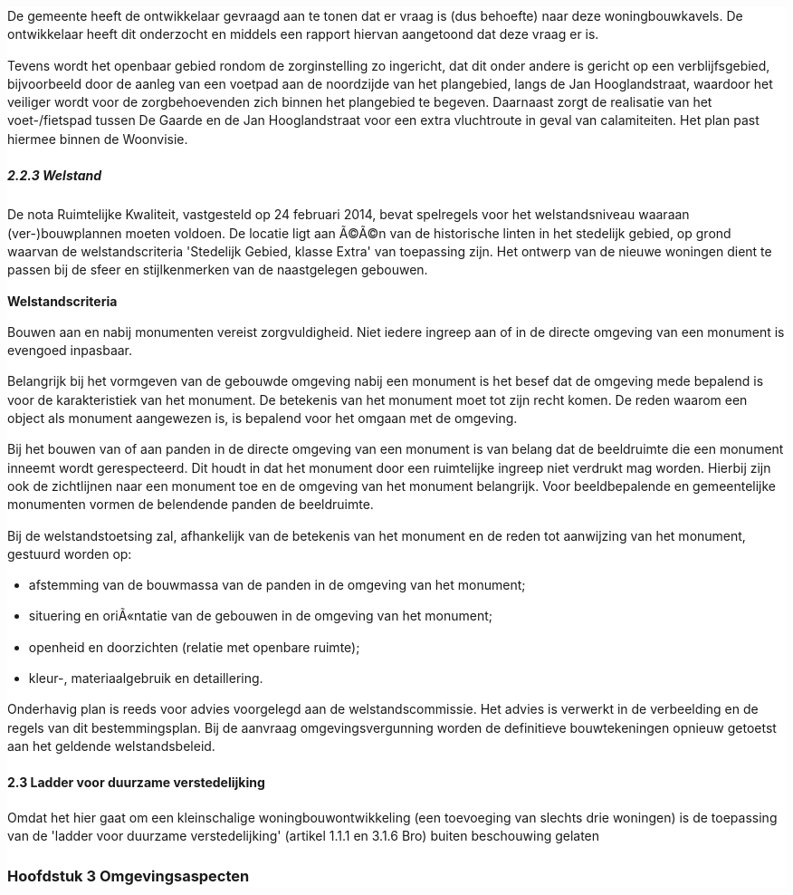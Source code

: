 De gemeente heeft de ontwikkelaar gevraagd aan te tonen dat er vraag is (dus behoefte) naar deze woningbouwkavels. De ontwikkelaar heeft dit onderzocht en middels een rapport hiervan aangetoond dat deze vraag er is.

Tevens wordt het openbaar gebied rondom de zorginstelling zo ingericht, dat dit onder andere is gericht op een verblijfsgebied, bijvoorbeeld door de aanleg van een voetpad aan de noordzijde van het plangebied, langs de Jan Hooglandstraat, waardoor het veiliger wordt voor de zorgbehoevenden zich binnen het plangebied te begeven. Daarnaast zorgt de realisatie van het voet\-/fietspad tussen De Gaarde en de Jan Hooglandstraat voor een extra vluchtroute in geval van calamiteiten. Het plan past hiermee binnen de Woonvisie.

##### 2\.2\.3 Welstand

De nota Ruimtelijke Kwaliteit, vastgesteld op 24 februari 2014, bevat spelregels voor het welstandsniveau waaraan (ver\-)bouwplannen moeten voldoen. De locatie ligt aan Ã©Ã©n van de historische linten in het stedelijk gebied, op grond waarvan de welstandscriteria 'Stedelijk Gebied, klasse Extra' van toepassing zijn. Het ontwerp van de nieuwe woningen dient te passen bij de sfeer en stijlkenmerken van de naastgelegen gebouwen.

**Welstandscriteria**

Bouwen aan en nabij monumenten vereist zorgvuldigheid. Niet iedere ingreep aan of in de directe omgeving van een monument is evengoed inpasbaar.

Belangrijk bij het vormgeven van de gebouwde omgeving nabij een monument is het besef dat de omgeving mede bepalend is voor de karakteristiek van het monument. De betekenis van het monument moet tot zijn recht komen. De reden waarom een object als monument aangewezen is, is bepalend voor het omgaan met de omgeving.

Bij het bouwen van of aan panden in de directe omgeving van een monument is van belang dat de beeldruimte die een monument inneemt wordt gerespecteerd. Dit houdt in dat het monument door een ruimtelijke ingreep niet verdrukt mag worden. Hierbij zijn ook de zichtlijnen naar een monument toe en de omgeving van het monument belangrijk. Voor beeldbepalende en gemeentelijke monumenten vormen de belendende panden de beeldruimte.

Bij de welstandstoetsing zal, afhankelijk van de betekenis van het monument en de reden tot aanwijzing van het monument, gestuurd worden op:

* afstemming van de bouwmassa van de panden in de omgeving van het monument;

* situering en oriÃ«ntatie van de gebouwen in de omgeving van het monument;

* openheid en doorzichten (relatie met openbare ruimte);

* kleur\-, materiaalgebruik en detaillering.

Onderhavig plan is reeds voor advies voorgelegd aan de welstandscommissie. Het advies is verwerkt in de verbeelding en de regels van dit bestemmingsplan. Bij de aanvraag omgevingsvergunning worden de definitieve bouwtekeningen opnieuw getoetst aan het geldende welstandsbeleid.

#### 2\.3 Ladder voor duurzame verstedelijking

Omdat het hier gaat om een kleinschalige woningbouwontwikkeling (een toevoeging van slechts drie woningen) is de toepassing van de 'ladder voor duurzame verstedelijking' (artikel 1\.1\.1 en 3\.1\.6 Bro) buiten beschouwing gelaten

### Hoofdstuk 3 Omgevingsaspecten
